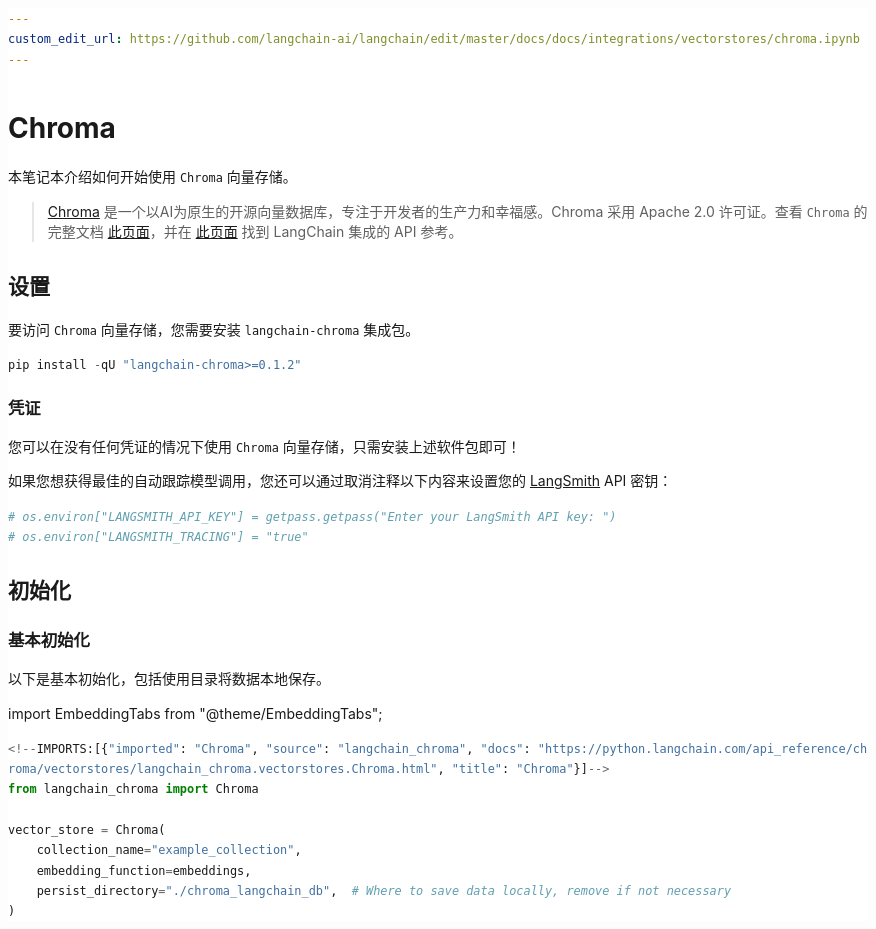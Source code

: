 ```yaml
---
custom_edit_url: https://github.com/langchain-ai/langchain/edit/master/docs/docs/integrations/vectorstores/chroma.ipynb
---
```

# Chroma

本笔记本介绍如何开始使用 `Chroma` 向量存储。

>[Chroma](https://docs.trychroma.com/getting-started) 是一个以AI为原生的开源向量数据库，专注于开发者的生产力和幸福感。Chroma 采用 Apache 2.0 许可证。查看 `Chroma` 的完整文档 [此页面](https://docs.trychroma.com/reference/py-collection)，并在 [此页面](https://python.langchain.com/api_reference/chroma/vectorstores/langchain_chroma.vectorstores.Chroma.html) 找到 LangChain 集成的 API 参考。

## 设置

要访问 `Chroma` 向量存储，您需要安装 `langchain-chroma` 集成包。


```python
pip install -qU "langchain-chroma>=0.1.2"
```

### 凭证

您可以在没有任何凭证的情况下使用 `Chroma` 向量存储，只需安装上述软件包即可！

如果您想获得最佳的自动跟踪模型调用，您还可以通过取消注释以下内容来设置您的 [LangSmith](https://docs.smith.langchain.com/) API 密钥：


```python
# os.environ["LANGSMITH_API_KEY"] = getpass.getpass("Enter your LangSmith API key: ")
# os.environ["LANGSMITH_TRACING"] = "true"
```

## 初始化

### 基本初始化

以下是基本初始化，包括使用目录将数据本地保存。

import EmbeddingTabs from "@theme/EmbeddingTabs";

<EmbeddingTabs/>



```python
<!--IMPORTS:[{"imported": "Chroma", "source": "langchain_chroma", "docs": "https://python.langchain.com/api_reference/chroma/vectorstores/langchain_chroma.vectorstores.Chroma.html", "title": "Chroma"}]-->
from langchain_chroma import Chroma

vector_store = Chroma(
    collection_name="example_collection",
    embedding_function=embeddings,
    persist_directory="./chroma_langchain_db",  # Where to save data locally, remove if not necessary
)
```
